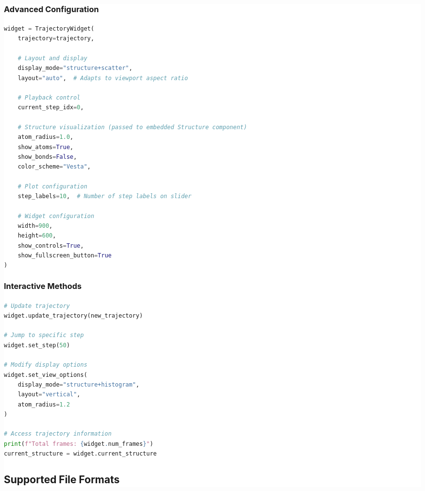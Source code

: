 ### Advanced Configuration

```python
widget = TrajectoryWidget(
    trajectory=trajectory,
    
    # Layout and display
    display_mode="structure+scatter",
    layout="auto",  # Adapts to viewport aspect ratio
    
    # Playback control
    current_step_idx=0,
    
    # Structure visualization (passed to embedded Structure component)
    atom_radius=1.0,
    show_atoms=True,
    show_bonds=False,
    color_scheme="Vesta",
    
    # Plot configuration
    step_labels=10,  # Number of step labels on slider
    
    # Widget configuration
    width=900,
    height=600,
    show_controls=True,
    show_fullscreen_button=True
)
```

### Interactive Methods

```python
# Update trajectory
widget.update_trajectory(new_trajectory)

# Jump to specific step
widget.set_step(50)

# Modify display options
widget.set_view_options(
    display_mode="structure+histogram",
    layout="vertical",
    atom_radius=1.2
)

# Access trajectory information
print(f"Total frames: {widget.num_frames}")
current_structure = widget.current_structure
```

## Supported File Formats
